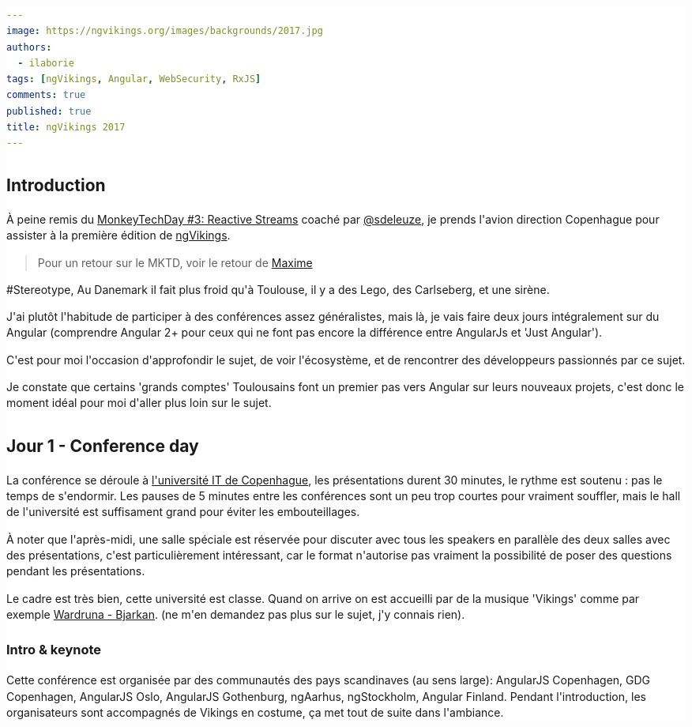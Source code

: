 ```yaml
---
image: https://ngvikings.org/images/backgrounds/2017.jpg
authors:
  - ilaborie
tags: [ngVikings, Angular, WebSecurity, RxJS]
comments: true
published: true
title: ngVikings 2017
---
```


## Introduction

À peine remis du [MonkeyTechDay #3: Reactive Streams](https://www.meetup.com/fr-FR/Monkey-Tech-Days/events/232103376/) coaché par [@sdeleuze](https://twitter.com/sdeleuze), je prends l'avion direction Copenhague pour assister à la première édition de [ngVikings](https://ngvikings.org/).
> Pour un retour sur le MKTD, voir le retour de [Maxime](https://medium.com/@Maxime_/monkey-tech-days-3-reactive-streams-c94f74e710d#.xzvbilpsi)

\#Stereotype, Au Danemark il fait plus froid qu'à Toulouse, il y a des Lego, des Carlseberg, et une sirène.

J'ai plutôt l'habitude de participer à des conférences assez généralistes, mais là, je vais faire deux jours intégralement sur du Angular (comprendre Angular 2+ pour ceux qui ne font pas encore la différence entre AngularJs et 'Just Angular').

C'est pour moi l'occasion d'approfondir le sujet, de voir l'écosystème, et de rencontrer des développeurs passionnés par ce sujet.

Je constate que certains 'grands comptes' Toulousains font un premier pas vers Angular sur leurs nouveaux projets, c'est donc le moment idéal pour moi d'aller plus loin sur le sujet.


## Jour 1 - Conference day

La conférence se déroule à [l'université IT de Copenhague](https://en.itu.dk/), les présentations durent 30 minutes, le rythme est soutenu : pas le temps de s'endormir. Les pauses de 5 minutes entre les conférences sont un peu trop courtes pour vraiment souffler, mais le hall de l'université est suffisament grand pour éviter les embouteillages.

À noter que l'après-midi, une salle spéciale est réservée pour discuter avec tous les speakers en parallèle des deux salles avec des présentations, c'est particulièrement intéressant, car le format n'autorise pas vraiment la possibilité de poser des questions pendant les présentations.

Le cadre est très bien, cette université est classe. Quand on arrive on est accueilli par de la musique 'Vikings' comme par exemple [Wardruna - Bjarkan](https://www.youtube.com/watch?v=7fPoRacRhKE&feature=youtu.be). (ne m'en demandez pas plus sur le sujet, j'y connais rien).

### Intro & keynote

Cette conférence est organisée par des communautés des pays scandinaves (au sens large): AngularJS Copenhagen, GDG Copenhagen, AngularJS Oslo, AngularJS Gothenburg, ngAarhus, ngStockholm, Angular Finland. Pendant l'introduction, les organisateurs sont accompagnés de Vikings en costume, ça met tout de suite dans l'ambiance.
